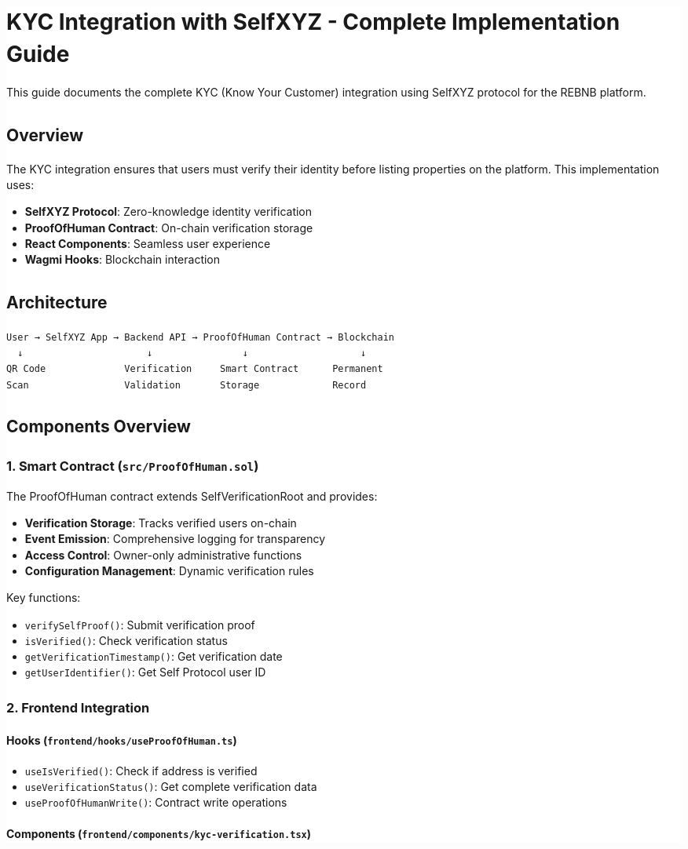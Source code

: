 # KYC Integration with SelfXYZ - Complete Implementation Guide

This guide documents the complete KYC (Know Your Customer) integration using SelfXYZ protocol for the REBNB platform.

## Overview

The KYC integration ensures that users must verify their identity before listing properties on the platform. This implementation uses:

- **SelfXYZ Protocol**: Zero-knowledge identity verification
- **ProofOfHuman Contract**: On-chain verification storage
- **React Components**: Seamless user experience
- **Wagmi Hooks**: Blockchain interaction

## Architecture

```
User → SelfXYZ App → Backend API → ProofOfHuman Contract → Blockchain
  ↓                      ↓                ↓                    ↓
QR Code              Verification     Smart Contract      Permanent
Scan                 Validation       Storage             Record
```

## Components Overview

### 1. Smart Contract (`src/ProofOfHuman.sol`)

The ProofOfHuman contract extends SelfVerificationRoot and provides:

- **Verification Storage**: Tracks verified users on-chain
- **Event Emission**: Comprehensive logging for transparency
- **Access Control**: Owner-only administrative functions
- **Configuration Management**: Dynamic verification rules

Key functions:
- `verifySelfProof()`: Submit verification proof
- `isVerified()`: Check verification status
- `getVerificationTimestamp()`: Get verification date
- `getUserIdentifier()`: Get Self Protocol user ID

### 2. Frontend Integration

#### Hooks (`frontend/hooks/useProofOfHuman.ts`)

- `useIsVerified()`: Check if address is verified
- `useVerificationStatus()`: Get complete verification data
- `useProofOfHumanWrite()`: Contract write operations

#### Components (`frontend/components/kyc-verification.tsx`)
